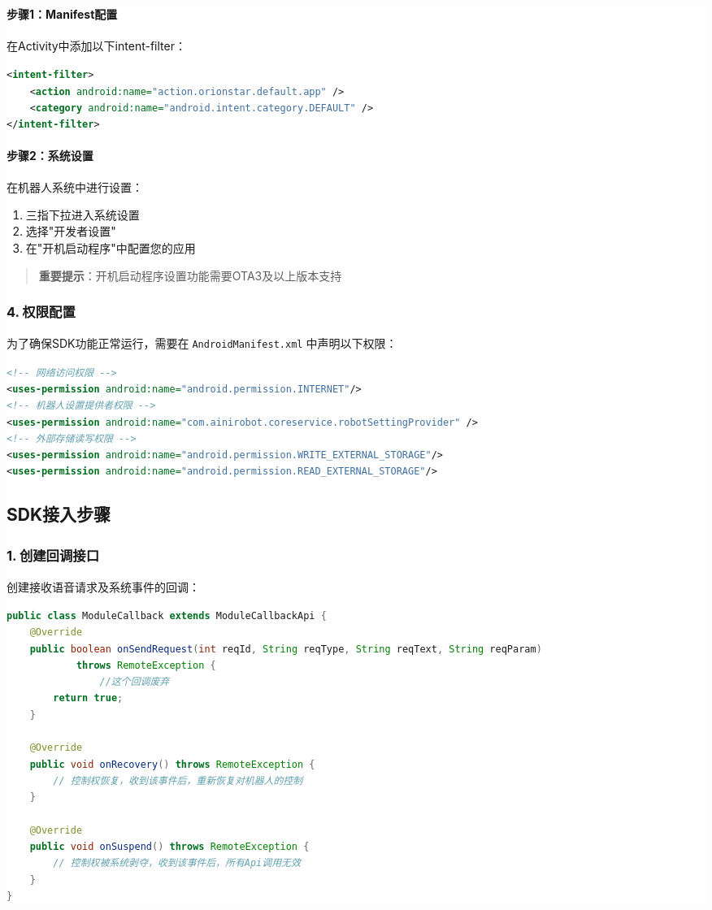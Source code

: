 #### 步骤1：Manifest配置
在Activity中添加以下intent-filter：

```xml
<intent-filter>
    <action android:name="action.orionstar.default.app" />
    <category android:name="android.intent.category.DEFAULT" />
</intent-filter>
```

#### 步骤2：系统设置
在机器人系统中进行设置：
1. 三指下拉进入系统设置
2. 选择"开发者设置"
3. 在"开机启动程序"中配置您的应用

> **重要提示**：开机启动程序设置功能需要OTA3及以上版本支持

### 4. 权限配置

为了确保SDK功能正常运行，需要在 `AndroidManifest.xml` 中声明以下权限：

```xml
<!-- 网络访问权限 -->
<uses-permission android:name="android.permission.INTERNET"/>
<!-- 机器人设置提供者权限 -->
<uses-permission android:name="com.ainirobot.coreservice.robotSettingProvider" />
<!-- 外部存储读写权限 -->
<uses-permission android:name="android.permission.WRITE_EXTERNAL_STORAGE"/>
<uses-permission android:name="android.permission.READ_EXTERNAL_STORAGE"/>
```

## SDK接入步骤

### 1. 创建回调接口

创建接收语音请求及系统事件的回调：

```java
public class ModuleCallback extends ModuleCallbackApi {
    @Override
    public boolean onSendRequest(int reqId, String reqType, String reqText, String reqParam)
            throws RemoteException {
                //这个回调废弃
        return true;
    }
    
    @Override 
    public void onRecovery() throws RemoteException {
        // 控制权恢复，收到该事件后，重新恢复对机器人的控制
    }
    
    @Override 
    public void onSuspend() throws RemoteException {
        // 控制权被系统剥夺，收到该事件后，所有Api调用无效
    }
}
```
